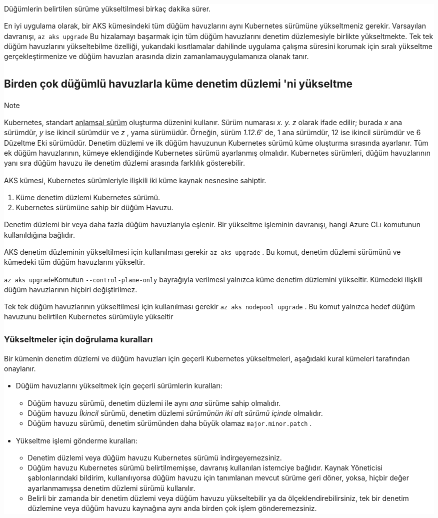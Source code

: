 Düğümlerin belirtilen sürüme yükseltilmesi birkaç dakika sürer.

En iyi uygulama olarak, bir AKS kümesindeki tüm düğüm havuzlarını aynı Kubernetes sürümüne yükseltmeniz gerekir. Varsayılan davranışı, `az aks upgrade` Bu hizalamayı başarmak için tüm düğüm havuzlarını denetim düzlemesiyle birlikte yükseltmekte. Tek tek düğüm havuzlarını yükseltebilme özelliği, yukarıdaki kısıtlamalar dahilinde uygulama çalışma süresini korumak için sıralı yükseltme gerçekleştirmenize ve düğüm havuzları arasında dizin zamanlamauygulamanıza olanak tanır.

## <a name="upgrade-a-cluster-control-plane-with-multiple-node-pools"></a>Birden çok düğümlü havuzlarla küme denetim düzlemi 'ni yükseltme

> [!NOTE]
> Kubernetes, standart [anlamsal sürüm](https://semver.org/) oluşturma düzenini kullanır. Sürüm numarası *x. y. z* olarak ifade edilir; burada *x* ana sürümdür, *y* ise ikincil sürümdür ve *z* , yama sürümüdür. Örneğin, sürüm *1.12.6*' de, 1 ana sürümdür, 12 ise ikincil sürümdür ve 6 Düzeltme Eki sürümüdür. Denetim düzlemi ve ilk düğüm havuzunun Kubernetes sürümü küme oluşturma sırasında ayarlanır. Tüm ek düğüm havuzlarının, kümeye eklendiğinde Kubernetes sürümü ayarlanmış olmalıdır. Kubernetes sürümleri, düğüm havuzlarının yanı sıra düğüm havuzu ile denetim düzlemi arasında farklılık gösterebilir.

AKS kümesi, Kubernetes sürümleriyle ilişkili iki küme kaynak nesnesine sahiptir.

1. Küme denetim düzlemi Kubernetes sürümü.
2. Kubernetes sürümüne sahip bir düğüm Havuzu.

Denetim düzlemi bir veya daha fazla düğüm havuzlarıyla eşlenir. Bir yükseltme işleminin davranışı, hangi Azure CLı komutunun kullanıldığına bağlıdır.

AKS denetim düzleminin yükseltilmesi için kullanılması gerekir `az aks upgrade` . Bu komut, denetim düzlemi sürümünü ve kümedeki tüm düğüm havuzlarını yükseltir.

`az aks upgrade`Komutun `--control-plane-only` bayrağıyla verilmesi yalnızca küme denetim düzlemini yükseltir. Kümedeki ilişkili düğüm havuzlarının hiçbiri değiştirilmez.

Tek tek düğüm havuzlarının yükseltilmesi için kullanılması gerekir `az aks nodepool upgrade` . Bu komut yalnızca hedef düğüm havuzunu belirtilen Kubernetes sürümüyle yükseltir

### <a name="validation-rules-for-upgrades"></a>Yükseltmeler için doğrulama kuralları

Bir kümenin denetim düzlemi ve düğüm havuzları için geçerli Kubernetes yükseltmeleri, aşağıdaki kural kümeleri tarafından onaylanır.

* Düğüm havuzlarını yükseltmek için geçerli sürümlerin kuralları:
   * Düğüm havuzu sürümü, denetim düzlemi ile aynı *ana* sürüme sahip olmalıdır.
   * Düğüm havuzu *İkincil* sürümü, denetim düzlemi *sürümünün iki alt sürümü içinde* olmalıdır.
   * Düğüm havuzu sürümü, denetim sürümünden daha büyük olamaz `major.minor.patch` .

* Yükseltme işlemi gönderme kuralları:
   * Denetim düzlemi veya düğüm havuzu Kubernetes sürümü indirgeyemezsiniz.
   * Düğüm havuzu Kubernetes sürümü belirtilmemişse, davranış kullanılan istemciye bağlıdır. Kaynak Yöneticisi şablonlarındaki bildirim, kullanılıyorsa düğüm havuzu için tanımlanan mevcut sürüme geri döner, yoksa, hiçbir değer ayarlanmamışsa denetim düzlemi sürümü kullanılır.
   * Belirli bir zamanda bir denetim düzlemi veya düğüm havuzu yükseltebilir ya da ölçeklendirebilirsiniz, tek bir denetim düzlemine veya düğüm havuzu kaynağına aynı anda birden çok işlem gönderemezsiniz.


[kubernetes-drain]: https://kubernetes.io/docs/tasks/administer-cluster/safely-drain-node/
[kubectl-get]: https://kubernetes.io/docs/reference/generated/kubectl/kubectl-commands#get
[kubectl-taint]: https://kubernetes.io/docs/reference/generated/kubectl/kubectl-commands#taint
[kubectl-describe]: https://kubernetes.io/docs/reference/generated/kubectl/kubectl-commands#describe
[kubernetes-labels]: https://kubernetes.io/docs/concepts/overview/working-with-objects/labels/
[kubernetes-label-syntax]: https://kubernetes.io/docs/concepts/overview/working-with-objects/labels/#syntax-and-character-set
[aks-windows]: windows-container-cli.md
[az-aks-get-credentials]: /cli/azure/aks?view=azure-cli-latest&preserve-view=true#az_aks_get_credentials
[az-aks-create]: /cli/azure/aks?view=azure-cli-latest&preserve-view=true#az_aks_create
[az-aks-get-upgrades]: /cli/azure/aks?view=azure-cli-latest&preserve-view=true#az_aks_get_upgrades
[az-aks-nodepool-add]: /cli/azure/aks/nodepool?view=azure-cli-latest&preserve-view=true#az_aks_nodepool_add
[az-aks-nodepool-list]: /cli/azure/aks/nodepool?view=azure-cli-latest&preserve-view=true#az_aks_nodepool_list
[az-aks-nodepool-update]: /cli/azure/aks/nodepool?view=azure-cli-latest&preserve-view=true#az_aks_nodepool_update
[az-aks-nodepool-upgrade]: /cli/azure/aks/nodepool?view=azure-cli-latest&preserve-view=true#az_aks_nodepool_upgrade
[az-aks-nodepool-scale]: /cli/azure/aks/nodepool?view=azure-cli-latest&preserve-view=true#az_aks_nodepool_scale
[az-aks-nodepool-delete]: /cli/azure/aks/nodepool?view=azure-cli-latest&preserve-view=true#az_aks_nodepool_delete
[az-extension-add]: /cli/azure/extension?view=azure-cli-latest&preserve-view=true#az_extension_add
[az-extension-update]: /cli/azure/extension?view=azure-cli-latest&preserve-view=true#az_extension_update
[az-group-create]: /cli/azure/group?view=azure-cli-latest&preserve-view=true#az_group_create
[az-group-delete]: /cli/azure/group?view=azure-cli-latest&preserve-view=true#az_group_delete
[az-deployment-group-create]: /cli/azure/deployment/group?view=azure-cli-latest&preserve-view=true#az_deployment_group_create
[gpu-cluster]: gpu-cluster.md
[install-azure-cli]: /cli/azure/install-azure-cli
[operator-best-practices-advanced-scheduler]: operator-best-practices-advanced-scheduler.md
[quotas-skus-regions]: quotas-skus-regions.md
[supported-versions]: supported-kubernetes-versions.md
[tag-limitation]: ../azure-resource-manager/management/tag-resources.md
[taints-tolerations]: operator-best-practices-advanced-scheduler.md#provide-dedicated-nodes-using-taints-and-tolerations
[vm-sizes]: ../virtual-machines/sizes.md
[use-system-pool]: use-system-pools.md
[ip-limitations]: ../virtual-network/virtual-network-ip-addresses-overview-arm#standard
[node-resource-group]: faq.md#why-are-two-resource-groups-created-with-aks
[vmss-commands]: ../virtual-machine-scale-sets/virtual-machine-scale-sets-networking.md#public-ipv4-per-virtual-machine
[az-list-ips]: /cli/azure/vmss?view=azure-cli-latest&preserve-view=true#az_vmss_list_instance_public_ips
[reduce-latency-ppg]: reduce-latency-ppg.md